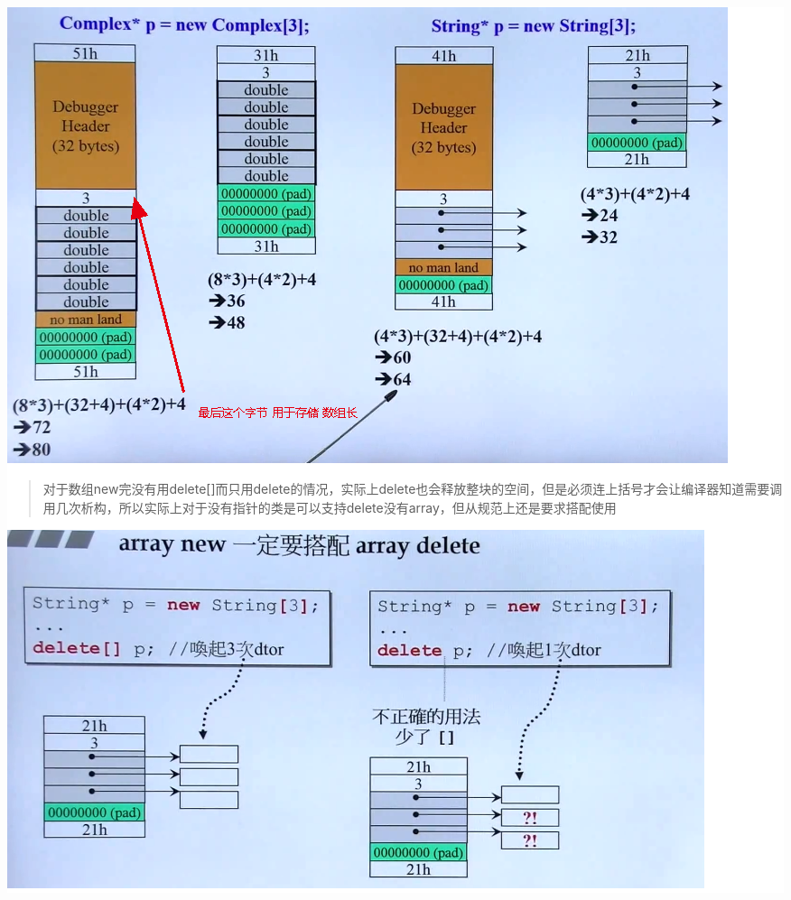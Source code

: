 ![image-20230202181136848](/img/image-20230202181136848.png)

> 对于数组new完没有用delete[]而只用delete的情况，实际上delete也会释放整块的空间，但是必须连上括号才会让编译器知道需要调用几次析构，所以实际上对于没有指针的类是可以支持delete没有array，但从规范上还是要求搭配使用

![image-20230202181416205](/img/image-20230202181416205.png)
